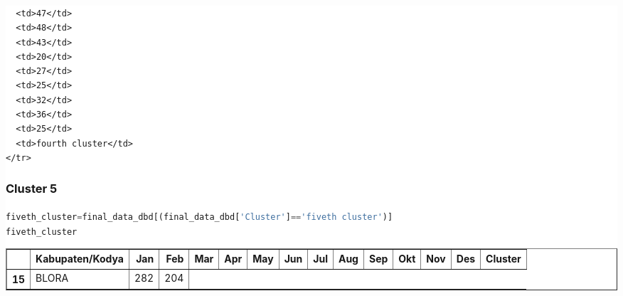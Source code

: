       <td>47</td>
      <td>48</td>
      <td>43</td>
      <td>20</td>
      <td>27</td>
      <td>25</td>
      <td>32</td>
      <td>36</td>
      <td>25</td>
      <td>fourth cluster</td>
    </tr>
  </tbody>
</table>
</div>




### Cluster 5


```python
fiveth_cluster=final_data_dbd[(final_data_dbd['Cluster']=='fiveth cluster')]
fiveth_cluster
```




<div>
<style scoped>
    .dataframe tbody tr th:only-of-type {
        vertical-align: middle;
    }

    .dataframe tbody tr th {
        vertical-align: top;
    }

    .dataframe thead th {
        text-align: right;
    }
</style>
<table border="1" class="dataframe">
  <thead>
    <tr style="text-align: right;">
      <th></th>
      <th>Kabupaten/Kodya</th>
      <th>Jan</th>
      <th>Feb</th>
      <th>Mar</th>
      <th>Apr</th>
      <th>May</th>
      <th>Jun</th>
      <th>Jul</th>
      <th>Aug</th>
      <th>Sep</th>
      <th>Okt</th>
      <th>Nov</th>
      <th>Des</th>
      <th>Cluster</th>
    </tr>
  </thead>
  <tbody>
    <tr>
      <th>15</th>
      <td>BLORA</td>
      <td>282</td>
      <td>204</td>